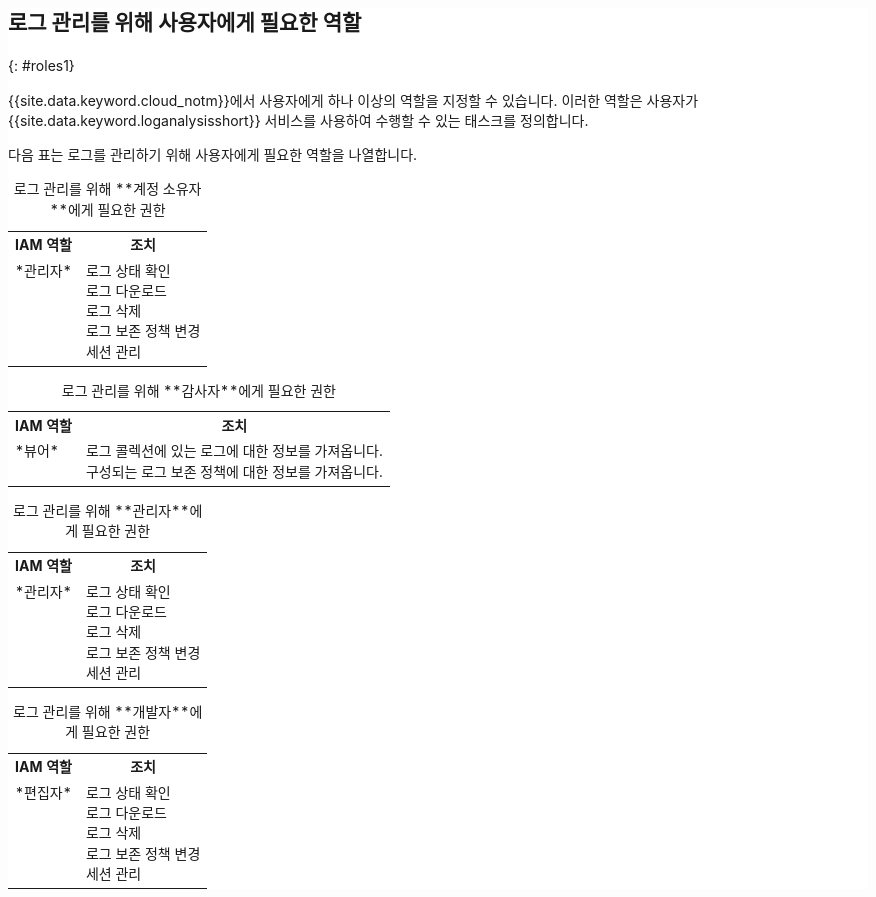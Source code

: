 ## 로그 관리를 위해 사용자에게 필요한 역할
{: #roles1}

{{site.data.keyword.cloud_notm}}에서 사용자에게 하나 이상의 역할을 지정할 수 있습니다. 이러한 역할은 사용자가 {{site.data.keyword.loganalysisshort}} 서비스를 사용하여 수행할 수 있는 태스크를 정의합니다. 

다음 표는 로그를 관리하기 위해 사용자에게 필요한 역할을 나열합니다.

<table>
  <caption>로그 관리를 위해 **계정 소유자**에게 필요한 권한</caption>
  <tr>
	<th>IAM 역할</th>
	<th>조치</th>
  </tr>
  <tr>
    <td>*관리자*</td>
    <td>로그 상태 확인 </br>로그 다운로드 </br>로그 삭제 </br>로그 보존 정책 변경 </br>세션 관리 </td>
</table>

<table>
  <caption>로그 관리를 위해 **감사자**에게 필요한 권한</caption>
  <tr>
	<th>IAM 역할</th>
	<th>조치</th>
  </tr>
  <tr>
    <td>*뷰어*</td>
    <td>로그 콜렉션에 있는 로그에 대한 정보를 가져옵니다. </br>구성되는 로그 보존 정책에 대한 정보를 가져옵니다. </td>
</table>

<table>
  <caption>로그 관리를 위해 **관리자**에게 필요한 권한</caption>
  <tr>
	<th>IAM 역할</th>
	<th>조치</th>
  </tr>
  <tr>
    <td>*관리자*</td>
    <td>로그 상태 확인 </br>로그 다운로드 </br>로그 삭제 </br>로그 보존 정책 변경 </br>세션 관리 </td>
</table>

<table>
  <caption>로그 관리를 위해 **개발자**에게 필요한 권한</caption>
  <tr>
	<th>IAM 역할</th>
	<th>조치</th>
  </tr>
  <tr>
    <td>*편집자*</td>
    <td>로그 상태 확인 </br>로그 다운로드 </br>로그 삭제 </br>로그 보존 정책 변경 </br>세션 관리</td>
</table>

